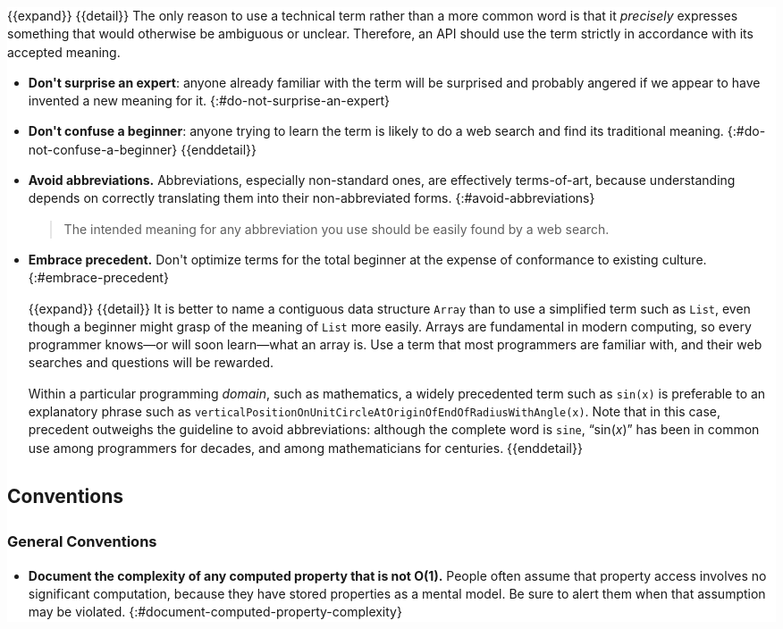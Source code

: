   {{expand}}
  {{detail}}
  The only reason to use a technical term rather than a more common
  word is that it *precisely* expresses something that would
  otherwise be ambiguous or unclear.  Therefore, an API should use
  the term strictly in accordance with its accepted meaning.

  * **Don't surprise an expert**: anyone already familiar with the term
    will be surprised and probably angered if we appear to have
    invented a new meaning for it.
    {:#do-not-surprise-an-expert}

  * **Don't confuse a beginner**: anyone trying to learn the term is
    likely to do a web search and find its traditional meaning.
    {:#do-not-confuse-a-beginner}
  {{enddetail}}

* **Avoid abbreviations.** Abbreviations, especially non-standard
  ones, are effectively terms-of-art, because understanding depends on
  correctly translating them into their non-abbreviated forms.
  {:#avoid-abbreviations}

  > The intended meaning for any abbreviation you use should be
  > easily found by a web search.

* **Embrace precedent.** Don't optimize terms for the total beginner
  at the expense of conformance to existing culture.
  {:#embrace-precedent}

  {{expand}}
  {{detail}}
  It is better to name a contiguous data structure `Array` than to
  use a simplified term such as `List`, even though a beginner
  might grasp of the meaning of `List` more easily.  Arrays are
  fundamental in modern computing, so every programmer knows—or
  will soon learn—what an array is.  Use a term that most
  programmers are familiar with, and their web searches and
  questions will be rewarded.

  Within a particular programming *domain*, such as mathematics, a
  widely precedented term such as `sin(x)` is preferable to an
  explanatory phrase such as
  `verticalPositionOnUnitCircleAtOriginOfEndOfRadiusWithAngle(x)`.
  Note that in this case, precedent outweighs the guideline to
  avoid abbreviations: although the complete word is `sine`,
  “sin(*x*)” has been in common use among programmers for decades,
  and among mathematicians for centuries.
  {{enddetail}}

## Conventions

### General Conventions

* **Document the complexity of any computed property that is not
  O(1).**  People often assume that property access involves no
  significant computation, because they have stored properties as a
  mental model. Be sure to alert them when that assumption may be
  violated.
  {:#document-computed-property-complexity}
